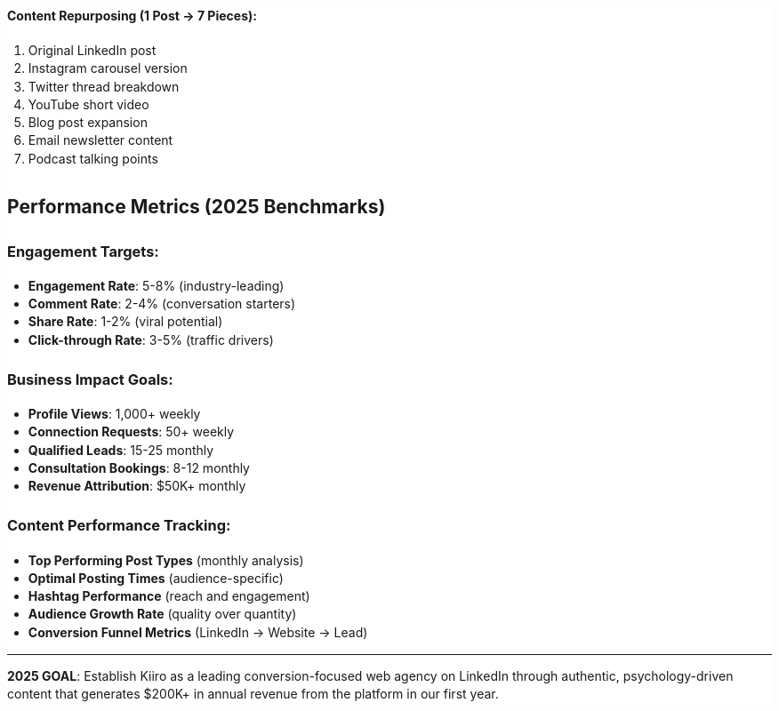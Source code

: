 #### **Content Repurposing (1 Post → 7 Pieces):**
1. Original LinkedIn post
2. Instagram carousel version
3. Twitter thread breakdown
4. YouTube short video
5. Blog post expansion
6. Email newsletter content
7. Podcast talking points

## **Performance Metrics (2025 Benchmarks)**

### **Engagement Targets:**
- **Engagement Rate**: 5-8% (industry-leading)
- **Comment Rate**: 2-4% (conversation starters)
- **Share Rate**: 1-2% (viral potential)
- **Click-through Rate**: 3-5% (traffic drivers)

### **Business Impact Goals:**
- **Profile Views**: 1,000+ weekly
- **Connection Requests**: 50+ weekly  
- **Qualified Leads**: 15-25 monthly
- **Consultation Bookings**: 8-12 monthly
- **Revenue Attribution**: $50K+ monthly

### **Content Performance Tracking:**
- **Top Performing Post Types** (monthly analysis)
- **Optimal Posting Times** (audience-specific)
- **Hashtag Performance** (reach and engagement)
- **Audience Growth Rate** (quality over quantity)
- **Conversion Funnel Metrics** (LinkedIn → Website → Lead)

---

**2025 GOAL**: Establish Kiiro as a leading conversion-focused web agency on LinkedIn through authentic, psychology-driven content that generates $200K+ in annual revenue from the platform in our first year.